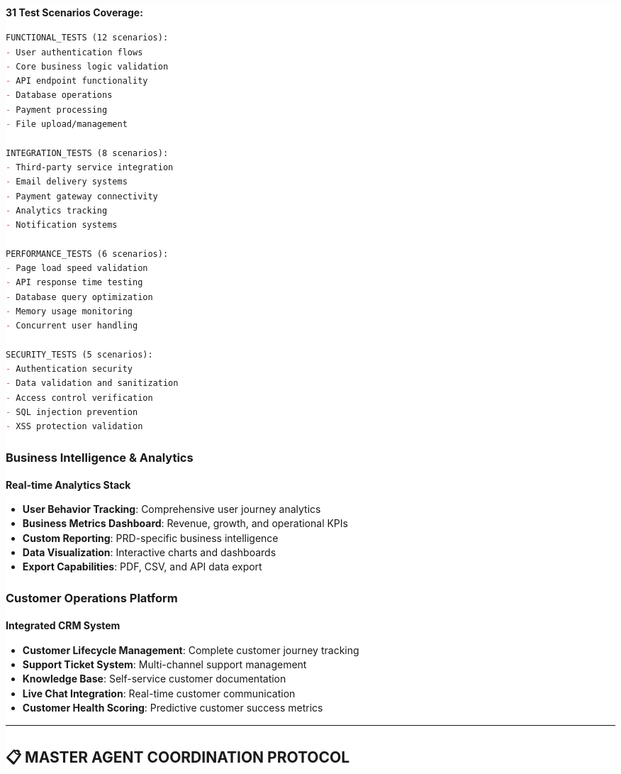 **31 Test Scenarios Coverage:**
```markdown
FUNCTIONAL_TESTS (12 scenarios):
- User authentication flows
- Core business logic validation
- API endpoint functionality
- Database operations
- Payment processing
- File upload/management

INTEGRATION_TESTS (8 scenarios):
- Third-party service integration
- Email delivery systems
- Payment gateway connectivity
- Analytics tracking
- Notification systems

PERFORMANCE_TESTS (6 scenarios):
- Page load speed validation
- API response time testing
- Database query optimization
- Memory usage monitoring
- Concurrent user handling

SECURITY_TESTS (5 scenarios):
- Authentication security
- Data validation and sanitization
- Access control verification
- SQL injection prevention
- XSS protection validation
```

### Business Intelligence & Analytics
**Real-time Analytics Stack**
- **User Behavior Tracking**: Comprehensive user journey analytics
- **Business Metrics Dashboard**: Revenue, growth, and operational KPIs
- **Custom Reporting**: PRD-specific business intelligence
- **Data Visualization**: Interactive charts and dashboards
- **Export Capabilities**: PDF, CSV, and API data export

### Customer Operations Platform
**Integrated CRM System**
- **Customer Lifecycle Management**: Complete customer journey tracking
- **Support Ticket System**: Multi-channel support management
- **Knowledge Base**: Self-service customer documentation
- **Live Chat Integration**: Real-time customer communication
- **Customer Health Scoring**: Predictive customer success metrics

---

## 📋 MASTER AGENT COORDINATION PROTOCOL
